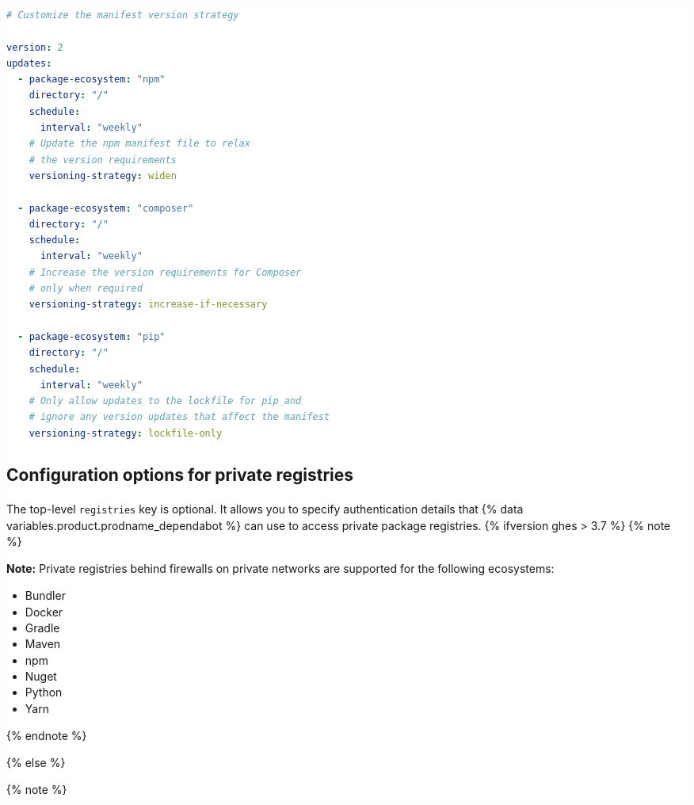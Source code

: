 ```yaml
# Customize the manifest version strategy

version: 2
updates:
  - package-ecosystem: "npm"
    directory: "/"
    schedule:
      interval: "weekly"
    # Update the npm manifest file to relax
    # the version requirements
    versioning-strategy: widen

  - package-ecosystem: "composer"
    directory: "/"
    schedule:
      interval: "weekly"
    # Increase the version requirements for Composer
    # only when required
    versioning-strategy: increase-if-necessary

  - package-ecosystem: "pip"
    directory: "/"
    schedule:
      interval: "weekly"
    # Only allow updates to the lockfile for pip and
    # ignore any version updates that affect the manifest
    versioning-strategy: lockfile-only
```

## Configuration options for private registries

The top-level `registries` key is optional. It allows you to specify authentication details that {% data variables.product.prodname_dependabot %} can use to access private package registries.
{% ifversion ghes > 3.7 %}
{% note %}

**Note:** Private registries behind firewalls on private networks are supported for the following ecosystems:

- Bundler
- Docker
- Gradle
- Maven
- npm
- Nuget
- Python
- Yarn

{% endnote %}

{% else %}

{% note %}
